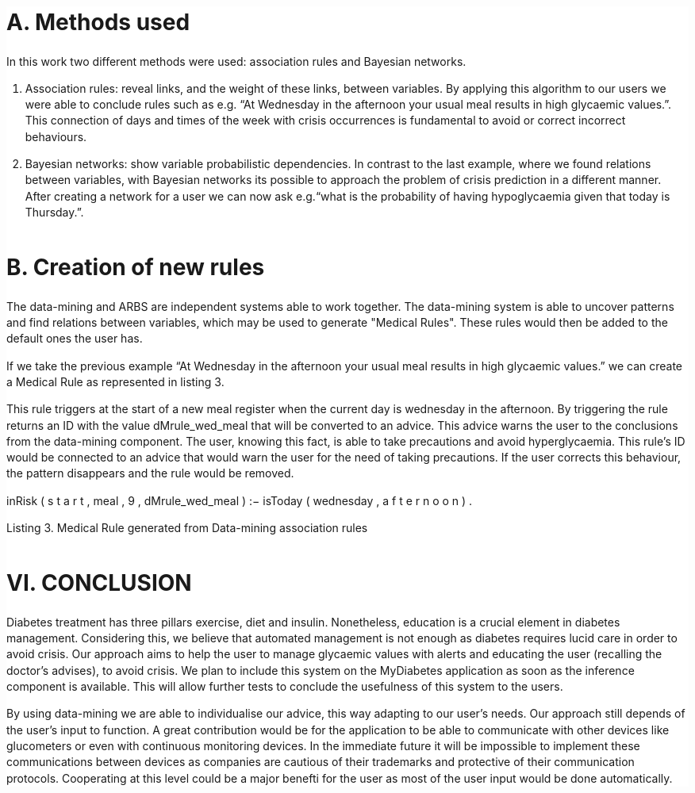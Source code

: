 # A. Methods used  

In this work two different methods were used: association rules and Bayesian networks.  

1) Association rules: reveal links, and the weight of these links, between variables. By applying this algorithm to our users we were able to conclude rules such as e.g. “At Wednesday in the afternoon your usual meal results in high glycaemic values.”. This connection of days and times of the week with crisis occurrences is fundamental to avoid or correct incorrect behaviours.  

2) Bayesian networks: show variable probabilistic dependencies. In contrast to the last example, where we found relations between variables, with Bayesian networks its possible to approach the problem of crisis prediction in a different manner. After creating a network for a user we can now ask e.g.“what is the probability of having hypoglycaemia given that today is Thursday.”.  

# B. Creation of new rules  

The data-mining and ARBS are independent systems able to work together. The data-mining system is able to uncover patterns and find relations between variables, which may be used to generate "Medical Rules". These rules would then be added to the default ones the user has.  

If we take the previous example “At Wednesday in the afternoon your usual meal results in high glycaemic values.” we can create a Medical Rule as represented in listing 3.  

This rule triggers at the start of a new meal register when the current day is wednesday in the afternoon. By triggering the rule returns an ID with the value dMrule_wed_meal that will be converted to an advice. This advice warns the user to the conclusions from the data-mining component. The user, knowing this fact, is able to take precautions and avoid hyperglycaemia. This rule’s ID would be connected to an advice that would warn the user for the need of taking precautions. If the user corrects this behaviour, the pattern disappears and the rule would be removed.  

inRisk ( s t a r t , meal , 9 , dMrule_wed_meal ) :− isToday ( wednesday , a f t e r n o o n ) .  

Listing 3. Medical Rule generated from Data-mining association rules  

# VI. CONCLUSION  

Diabetes treatment has three pillars exercise, diet and insulin. Nonetheless, education is a crucial element in diabetes management. Considering this, we believe that automated management is not enough as diabetes requires lucid care in order to avoid crisis. Our approach aims to help the user to manage glycaemic values with alerts and educating the user (recalling the doctor’s advises), to avoid crisis. We plan to include this system on the MyDiabetes application as soon as the inference component is available. This will allow further tests to conclude the usefulness of this system to the users.  

By using data-mining we are able to individualise our advice, this way adapting to our user’s needs. Our approach still depends of the user’s input to function. A great contribution would be for the application to be able to communicate with other devices like glucometers or even with continuous monitoring devices. In the immediate future it will be impossible to implement these communications between devices as companies are cautious of their trademarks and protective of their communication protocols. Cooperating at this level could be a major benefti for the user as most of the user input would be done automatically.  
